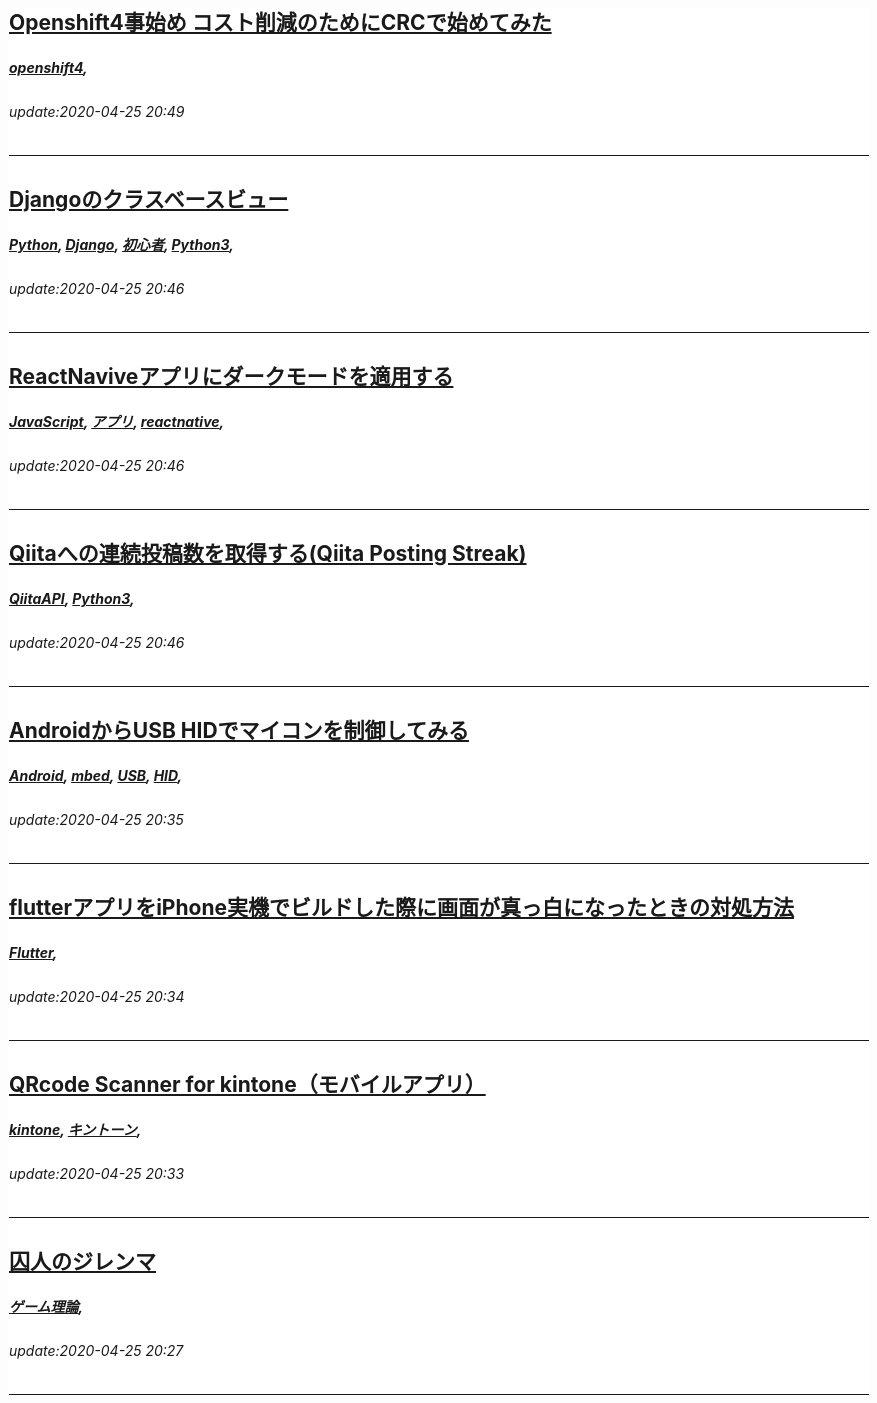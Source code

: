 ## [Openshift4事始め コスト削減のためにCRCで始めてみた](https://qiita.com/mugen14/items/4d216a9c8ada1c8fd9fd)
##### [openshift4](https://qiita.com/tags/openshift4), 
###### update:2020-04-25 20:49
---
## [Djangoのクラスベースビュー](https://qiita.com/yukiya285/items/ac66ad7389610db753d4)
##### [Python](https://qiita.com/tags/Python), [Django](https://qiita.com/tags/Django), [初心者](https://qiita.com/tags/初心者), [Python3](https://qiita.com/tags/Python3), 
###### update:2020-04-25 20:46
---
## [ReactNaviveアプリにダークモードを適用する](https://qiita.com/Koya_Nagata/items/0ee0e783d6f50d5f2872)
##### [JavaScript](https://qiita.com/tags/JavaScript), [アプリ](https://qiita.com/tags/アプリ), [reactnative](https://qiita.com/tags/reactnative), 
###### update:2020-04-25 20:46
---
## [Qiitaへの連続投稿数を取得する(Qiita Posting Streak)](https://qiita.com/aki-nasu/items/7dd38c891ea7be4dc194)
##### [QiitaAPI](https://qiita.com/tags/QiitaAPI), [Python3](https://qiita.com/tags/Python3), 
###### update:2020-04-25 20:46
---
## [AndroidからUSB HIDでマイコンを制御してみる](https://qiita.com/hirano/items/ab30d59123b0f4e7557f)
##### [Android](https://qiita.com/tags/Android), [mbed](https://qiita.com/tags/mbed), [USB](https://qiita.com/tags/USB), [HID](https://qiita.com/tags/HID), 
###### update:2020-04-25 20:35
---
## [flutterアプリをiPhone実機でビルドした際に画面が真っ白になったときの対処方法](https://qiita.com/kz23szk/items/1a62ce71172b84f07ea3)
##### [Flutter](https://qiita.com/tags/Flutter), 
###### update:2020-04-25 20:34
---
## [QRcode Scanner for kintone（モバイルアプリ）](https://qiita.com/potara/items/f843f229a888eca08967)
##### [kintone](https://qiita.com/tags/kintone), [キントーン](https://qiita.com/tags/キントーン), 
###### update:2020-04-25 20:33
---
## [囚人のジレンマ](https://qiita.com/kobayu0902art/items/782d373b6706457670d8)
##### [ゲーム理論](https://qiita.com/tags/ゲーム理論), 
###### update:2020-04-25 20:27
---